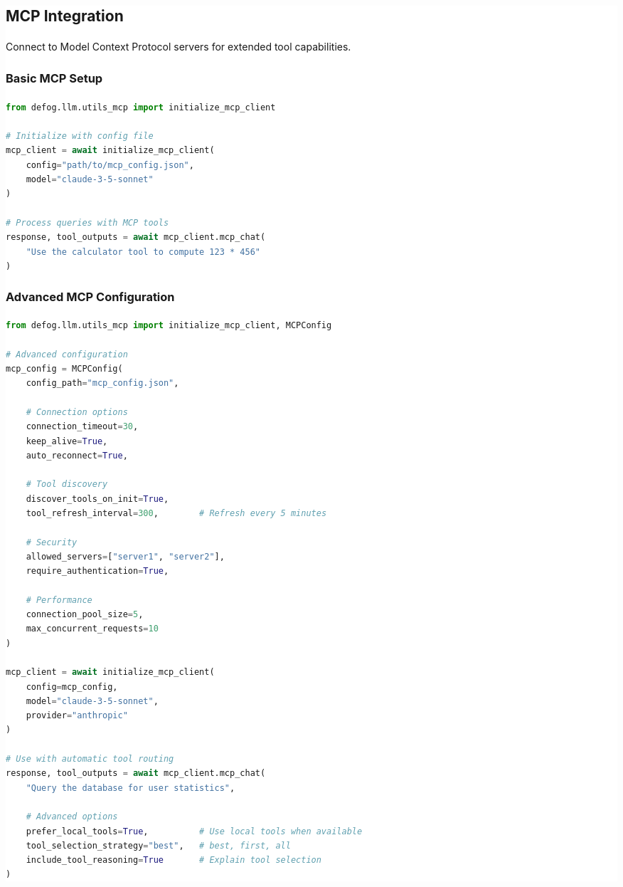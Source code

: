 ## MCP Integration

Connect to Model Context Protocol servers for extended tool capabilities.

### Basic MCP Setup

```python
from defog.llm.utils_mcp import initialize_mcp_client

# Initialize with config file
mcp_client = await initialize_mcp_client(
    config="path/to/mcp_config.json",
    model="claude-3-5-sonnet"
)

# Process queries with MCP tools
response, tool_outputs = await mcp_client.mcp_chat(
    "Use the calculator tool to compute 123 * 456"
)
```

### Advanced MCP Configuration

```python
from defog.llm.utils_mcp import initialize_mcp_client, MCPConfig

# Advanced configuration
mcp_config = MCPConfig(
    config_path="mcp_config.json",
    
    # Connection options
    connection_timeout=30,
    keep_alive=True,
    auto_reconnect=True,
    
    # Tool discovery
    discover_tools_on_init=True,
    tool_refresh_interval=300,        # Refresh every 5 minutes
    
    # Security
    allowed_servers=["server1", "server2"],
    require_authentication=True,
    
    # Performance
    connection_pool_size=5,
    max_concurrent_requests=10
)

mcp_client = await initialize_mcp_client(
    config=mcp_config,
    model="claude-3-5-sonnet",
    provider="anthropic"
)

# Use with automatic tool routing
response, tool_outputs = await mcp_client.mcp_chat(
    "Query the database for user statistics",
    
    # Advanced options
    prefer_local_tools=True,          # Use local tools when available
    tool_selection_strategy="best",   # best, first, all
    include_tool_reasoning=True       # Explain tool selection
)
```
